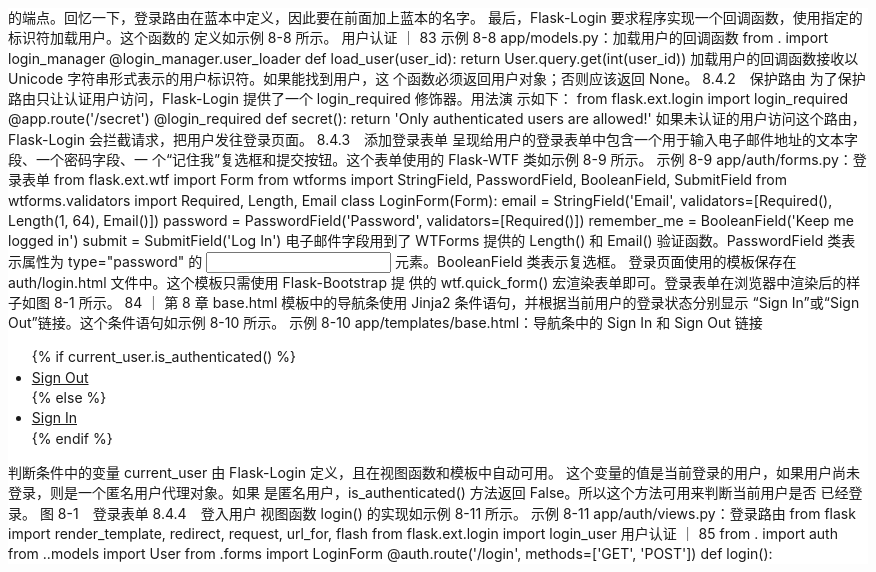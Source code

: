 的端点。回忆一下，登录路由在蓝本中定义，因此要在前面加上蓝本的名字。
最后，Flask-Login 要求程序实现一个回调函数，使用指定的标识符加载用户。这个函数的
定义如示例 8-8 所示。
用户认证 ｜ 83
示例 8-8 app/models.py：加载用户的回调函数
from . import login_manager
@login_manager.user_loader
def load_user(user_id):
 return User.query.get(int(user_id))
加载用户的回调函数接收以 Unicode 字符串形式表示的用户标识符。如果能找到用户，这
个函数必须返回用户对象；否则应该返回 None。
8.4.2　保护路由
为了保护路由只让认证用户访问，Flask-Login 提供了一个 login_required 修饰器。用法演
示如下：
from flask.ext.login import login_required
@app.route('/secret')
@login_required
def secret():
 return 'Only authenticated users are allowed!'
如果未认证的用户访问这个路由，Flask-Login 会拦截请求，把用户发往登录页面。
8.4.3　添加登录表单
呈现给用户的登录表单中包含一个用于输入电子邮件地址的文本字段、一个密码字段、一
个“记住我”复选框和提交按钮。这个表单使用的 Flask-WTF 类如示例 8-9 所示。
示例 8-9 app/auth/forms.py：登录表单
from flask.ext.wtf import Form
from wtforms import StringField, PasswordField, BooleanField, SubmitField
from wtforms.validators import Required, Length, Email
class LoginForm(Form):
 email = StringField('Email', validators=[Required(), Length(1, 64),
 Email()])
 password = PasswordField('Password', validators=[Required()])
 remember_me = BooleanField('Keep me logged in')
 submit = SubmitField('Log In')
电子邮件字段用到了 WTForms 提供的 Length() 和 Email() 验证函数。PasswordField 类表
示属性为 type="password" 的 <input> 元素。BooleanField 类表示复选框。
登录页面使用的模板保存在 auth/login.html 文件中。这个模板只需使用 Flask-Bootstrap 提
供的 wtf.quick_form() 宏渲染表单即可。登录表单在浏览器中渲染后的样子如图 8-1 所示。
84 ｜ 第 8 章
base.html 模板中的导航条使用 Jinja2 条件语句，并根据当前用户的登录状态分别显示
“Sign In”或“Sign Out”链接。这个条件语句如示例 8-10 所示。
示例 8-10 app/templates/base.html：导航条中的 Sign In 和 Sign Out 链接
<ul class="nav navbar-nav navbar-right">
 {% if current_user.is_authenticated() %}
 <li><a href="{{ url_for('auth.logout') }}">Sign Out</a></li>
 {% else %}
 <li><a href="{{ url_for('auth.login') }}">Sign In</a></li>
 {% endif %}
</ul>
判断条件中的变量 current_user 由 Flask-Login 定义，且在视图函数和模板中自动可用。
这个变量的值是当前登录的用户，如果用户尚未登录，则是一个匿名用户代理对象。如果
是匿名用户，is_authenticated() 方法返回 False。所以这个方法可用来判断当前用户是否
已经登录。
图 8-1　登录表单
8.4.4　登入用户
视图函数 login() 的实现如示例 8-11 所示。
示例 8-11 app/auth/views.py：登录路由
from flask import render_template, redirect, request, url_for, flash
from flask.ext.login import login_user
用户认证 ｜ 85
from . import auth
from ..models import User
from .forms import LoginForm
@auth.route('/login', methods=['GET', 'POST'])
def login():